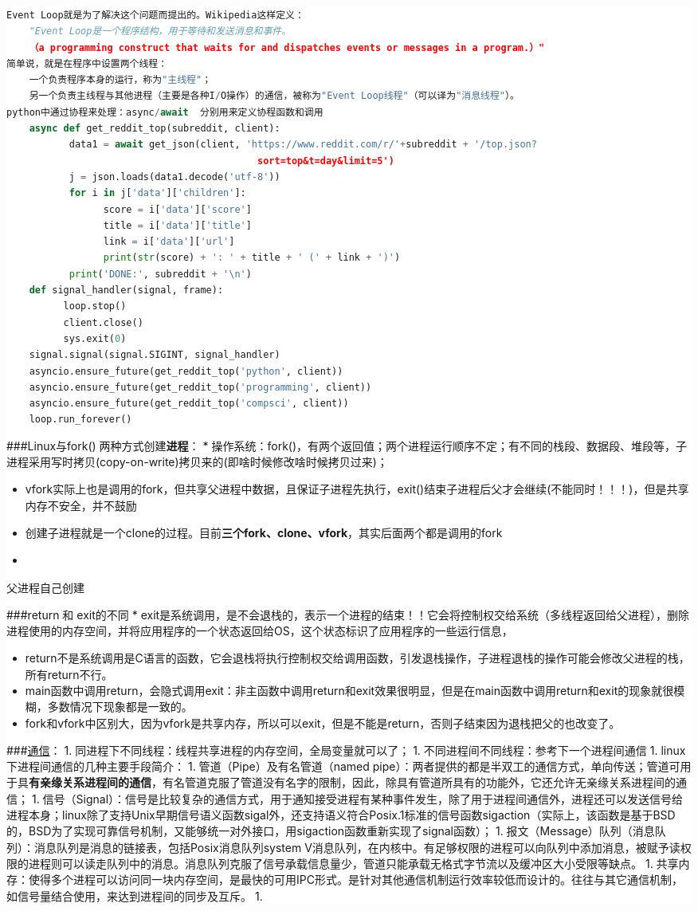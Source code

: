 ```python
Event Loop就是为了解决这个问题而提出的。Wikipedia这样定义： 
    "Event Loop是一个程序结构，用于等待和发送消息和事件。
    （a programming construct that waits for and dispatches events or messages in a program.）" 
简单说，就是在程序中设置两个线程：
    一个负责程序本身的运行，称为"主线程"；
    另一个负责主线程与其他进程（主要是各种I/O操作）的通信，被称为"Event Loop线程"（可以译为"消息线程"）。
python中通过协程来处理：async/await  分别用来定义协程函数和调用
    async def get_reddit_top(subreddit, client):
           data1 = await get_json(client, 'https://www.reddit.com/r/'+subreddit + '/top.json?
                                            sort=top&t=day&limit=5')
           j = json.loads(data1.decode('utf-8'))
           for i in j['data']['children']:
                 score = i['data']['score']
                 title = i['data']['title']
                 link = i['data']['url']
                 print(str(score) + ': ' + title + ' (' + link + ')')
           print('DONE:', subreddit + '\n')
    def signal_handler(signal, frame):
          loop.stop()
          client.close()
          sys.exit(0)
    signal.signal(signal.SIGINT, signal_handler)
    asyncio.ensure_future(get_reddit_top('python', client))
    asyncio.ensure_future(get_reddit_top('programming', client))
    asyncio.ensure_future(get_reddit_top('compsci', client))
    loop.run_forever()
```

###Linux与fork()
两种方式创建**进程**：
* 
操作系统：fork()，有两个返回值；两个进程运行顺序不定；有不同的栈段、数据段、堆段等，子进程采用写时拷贝(copy-on-write)拷贝来的(即啥时候修改啥时候拷贝过来)；
  * vfork实际上也是调用的fork，但共享父进程中数据，且保证子进程先执行，exit()结束子进程后父才会继续(不能同时！！！)，但是共享内存不安全，并不鼓励
  * 创建子进程就是一个clone的过程。目前**三个fork、clone、vfork**，其实后面两个都是调用的fork

* 
父进程自己创建

###return 和 exit的不同
* 
exit是系统调用，是不会退栈的，表示一个进程的结束！！它会将控制权交给系统（多线程返回给父进程），删除进程使用的内存空间，并将应用程序的一个状态返回给OS，这个状态标识了应用程序的一些运行信息，
* return不是系统调用是C语言的函数，它会退栈将执行控制权交给调用函数，引发退栈操作，子进程退栈的操作可能会修改父进程的栈，所有return不行。
* main函数中调用return，会隐式调用exit：非主函数中调用return和exit效果很明显，但是在main函数中调用return和exit的现象就很模糊，多数情况下现象都是一致的。
* fork和vfork中区别大，因为vfork是共享内存，所以可以exit，但是不能是return，否则子结束因为退栈把父的也改变了。

###[通信](http://blog.csdn.net/eroswang/article/details/1772350)：
1. 
同进程下不同线程：线程共享进程的内存空间，全局变量就可以了；
1. 
不同进程间不同线程：参考下一个进程间通信
1. 
linux下进程间通信的几种主要手段简介：
    1. 
管道（Pipe）及有名管道（named pipe）：两者提供的都是半双工的通信方式，单向传送；管道可用于具**有亲缘关系进程间的通信**，有名管道克服了管道没有名字的限制，因此，除具有管道所具有的功能外，它还允许无亲缘关系进程间的通信；
    1. 
信号（Signal）：信号是比较复杂的通信方式，用于通知接受进程有某种事件发生，除了用于进程间通信外，进程还可以发送信号给进程本身；linux除了支持Unix早期信号语义函数sigal外，还支持语义符合Posix.1标准的信号函数sigaction（实际上，该函数是基于BSD的，BSD为了实现可靠信号机制，又能够统一对外接口，用sigaction函数重新实现了signal函数）；
    1. 
报文（Message）队列（消息队列）：消息队列是消息的链接表，包括Posix消息队列system V消息队列，在内核中。有足够权限的进程可以向队列中添加消息，被赋予读权限的进程则可以读走队列中的消息。消息队列克服了信号承载信息量少，管道只能承载无格式字节流以及缓冲区大小受限等缺点。
    1. 
共享内存：使得多个进程可以访问同一块内存空间，是最快的可用IPC形式。是针对其他通信机制运行效率较低而设计的。往往与其它通信机制，如信号量结合使用，来达到进程间的同步及互斥。
    1. 